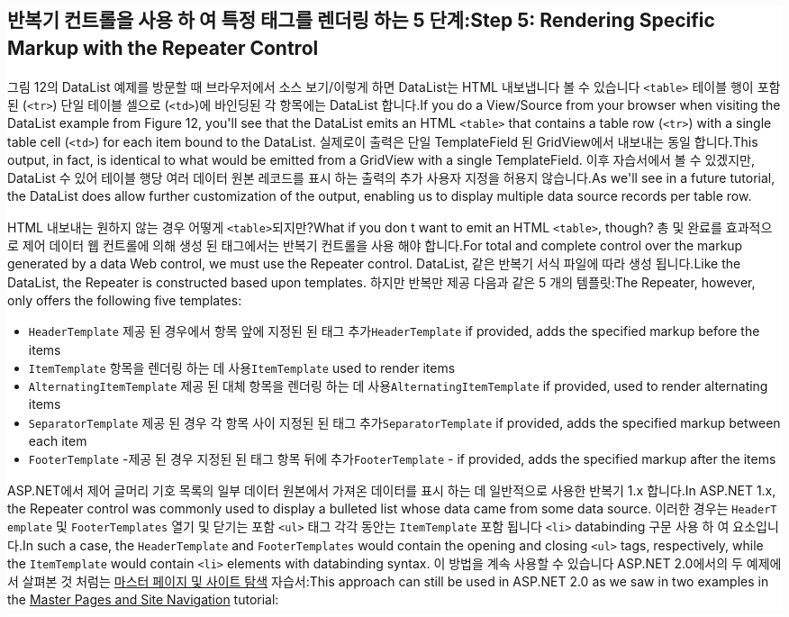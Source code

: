 
## <a name="step-5-rendering-specific-markup-with-the-repeater-control"></a><span data-ttu-id="ae7bb-221">반복기 컨트롤을 사용 하 여 특정 태그를 렌더링 하는 5 단계:</span><span class="sxs-lookup"><span data-stu-id="ae7bb-221">Step 5: Rendering Specific Markup with the Repeater Control</span></span>

<span data-ttu-id="ae7bb-222">그림 12의 DataList 예제를 방문할 때 브라우저에서 소스 보기/이렇게 하면 DataList는 HTML 내보냅니다 볼 수 있습니다 `<table>` 테이블 행이 포함 된 (`<tr>`) 단일 테이블 셀으로 (`<td>`)에 바인딩된 각 항목에는 DataList 합니다.</span><span class="sxs-lookup"><span data-stu-id="ae7bb-222">If you do a View/Source from your browser when visiting the DataList example from Figure 12, you'll see that the DataList emits an HTML `<table>` that contains a table row (`<tr>`) with a single table cell (`<td>`) for each item bound to the DataList.</span></span> <span data-ttu-id="ae7bb-223">실제로이 출력은 단일 TemplateField 된 GridView에서 내보내는 동일 합니다.</span><span class="sxs-lookup"><span data-stu-id="ae7bb-223">This output, in fact, is identical to what would be emitted from a GridView with a single TemplateField.</span></span> <span data-ttu-id="ae7bb-224">이후 자습서에서 볼 수 있겠지만, DataList 수 있어 테이블 행당 여러 데이터 원본 레코드를 표시 하는 출력의 추가 사용자 지정을 허용지 않습니다.</span><span class="sxs-lookup"><span data-stu-id="ae7bb-224">As we'll see in a future tutorial, the DataList does allow further customization of the output, enabling us to display multiple data source records per table row.</span></span>

<span data-ttu-id="ae7bb-225">HTML 내보내는 원하지 않는 경우 어떻게 `<table>`되지만?</span><span class="sxs-lookup"><span data-stu-id="ae7bb-225">What if you don t want to emit an HTML `<table>`, though?</span></span> <span data-ttu-id="ae7bb-226">총 및 완료를 효과적으로 제어 데이터 웹 컨트롤에 의해 생성 된 태그에서는 반복기 컨트롤을 사용 해야 합니다.</span><span class="sxs-lookup"><span data-stu-id="ae7bb-226">For total and complete control over the markup generated by a data Web control, we must use the Repeater control.</span></span> <span data-ttu-id="ae7bb-227">DataList, 같은 반복기 서식 파일에 따라 생성 됩니다.</span><span class="sxs-lookup"><span data-stu-id="ae7bb-227">Like the DataList, the Repeater is constructed based upon templates.</span></span> <span data-ttu-id="ae7bb-228">하지만 반복만 제공 다음과 같은 5 개의 템플릿:</span><span class="sxs-lookup"><span data-stu-id="ae7bb-228">The Repeater, however, only offers the following five templates:</span></span>

- <span data-ttu-id="ae7bb-229">`HeaderTemplate` 제공 된 경우에서 항목 앞에 지정된 된 태그 추가</span><span class="sxs-lookup"><span data-stu-id="ae7bb-229">`HeaderTemplate` if provided, adds the specified markup before the items</span></span>
- <span data-ttu-id="ae7bb-230">`ItemTemplate` 항목을 렌더링 하는 데 사용</span><span class="sxs-lookup"><span data-stu-id="ae7bb-230">`ItemTemplate` used to render items</span></span>
- <span data-ttu-id="ae7bb-231">`AlternatingItemTemplate` 제공 된 대체 항목을 렌더링 하는 데 사용</span><span class="sxs-lookup"><span data-stu-id="ae7bb-231">`AlternatingItemTemplate` if provided, used to render alternating items</span></span>
- <span data-ttu-id="ae7bb-232">`SeparatorTemplate` 제공 된 경우 각 항목 사이 지정된 된 태그 추가</span><span class="sxs-lookup"><span data-stu-id="ae7bb-232">`SeparatorTemplate` if provided, adds the specified markup between each item</span></span>
- <span data-ttu-id="ae7bb-233">`FooterTemplate` -제공 된 경우 지정된 된 태그 항목 뒤에 추가</span><span class="sxs-lookup"><span data-stu-id="ae7bb-233">`FooterTemplate` - if provided, adds the specified markup after the items</span></span>

<span data-ttu-id="ae7bb-234">ASP.NET에서 제어 글머리 기호 목록의 일부 데이터 원본에서 가져온 데이터를 표시 하는 데 일반적으로 사용한 반복기 1.x 합니다.</span><span class="sxs-lookup"><span data-stu-id="ae7bb-234">In ASP.NET 1.x, the Repeater control was commonly used to display a bulleted list whose data came from some data source.</span></span> <span data-ttu-id="ae7bb-235">이러한 경우는 `HeaderTemplate` 및 `FooterTemplates` 열기 및 닫기는 포함 `<ul>` 태그 각각 동안는 `ItemTemplate` 포함 됩니다 `<li>` databinding 구문 사용 하 여 요소입니다.</span><span class="sxs-lookup"><span data-stu-id="ae7bb-235">In such a case, the `HeaderTemplate` and `FooterTemplates` would contain the opening and closing `<ul>` tags, respectively, while the `ItemTemplate` would contain `<li>` elements with databinding syntax.</span></span> <span data-ttu-id="ae7bb-236">이 방법을 계속 사용할 수 있습니다 ASP.NET 2.0에서의 두 예제에서 살펴본 것 처럼는 [마스터 페이지 및 사이트 탐색](../introduction/master-pages-and-site-navigation-cs.md) 자습서:</span><span class="sxs-lookup"><span data-stu-id="ae7bb-236">This approach can still be used in ASP.NET 2.0 as we saw in two examples in the [Master Pages and Site Navigation](../introduction/master-pages-and-site-navigation-cs.md) tutorial:</span></span>
